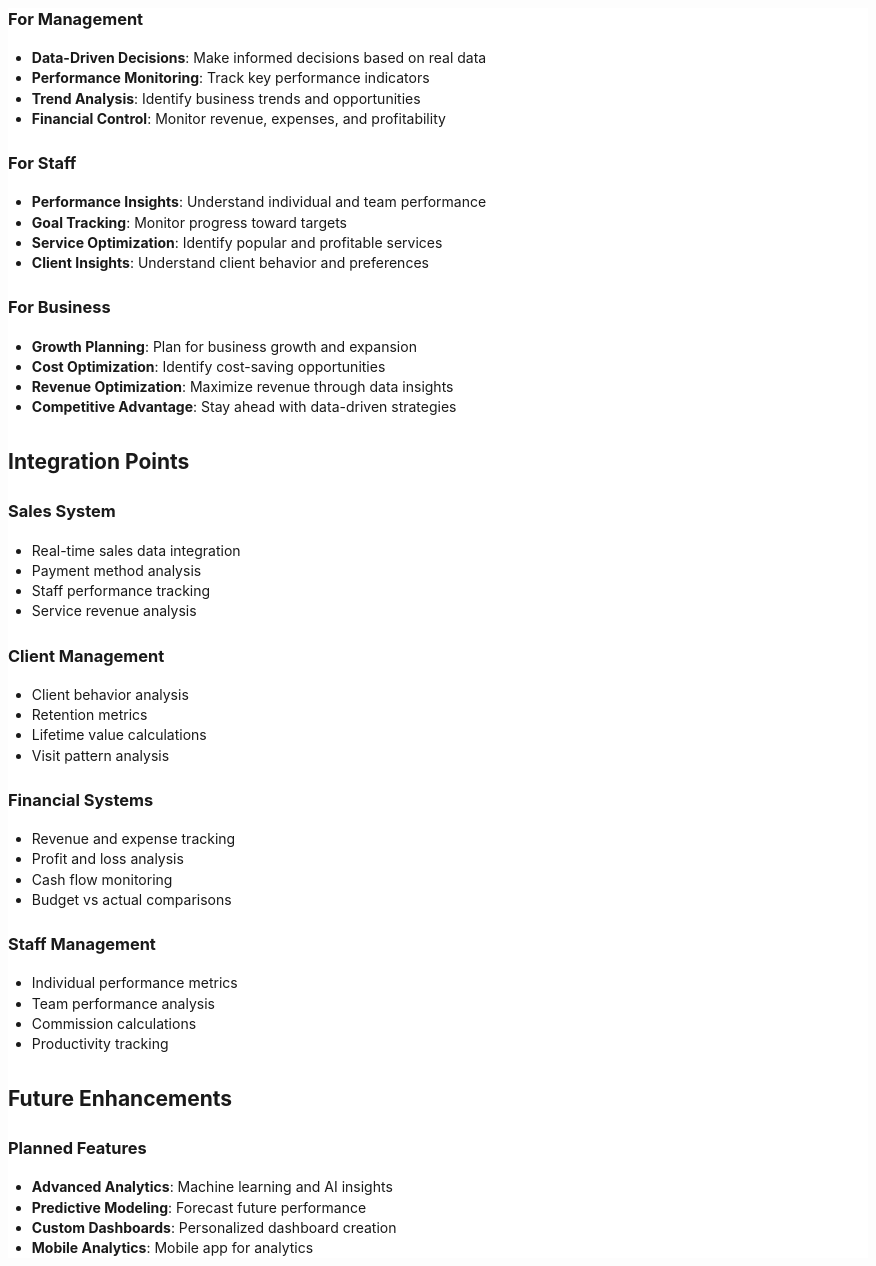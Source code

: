 ### **For Management**
- **Data-Driven Decisions**: Make informed decisions based on real data
- **Performance Monitoring**: Track key performance indicators
- **Trend Analysis**: Identify business trends and opportunities
- **Financial Control**: Monitor revenue, expenses, and profitability

### **For Staff**
- **Performance Insights**: Understand individual and team performance
- **Goal Tracking**: Monitor progress toward targets
- **Service Optimization**: Identify popular and profitable services
- **Client Insights**: Understand client behavior and preferences

### **For Business**
- **Growth Planning**: Plan for business growth and expansion
- **Cost Optimization**: Identify cost-saving opportunities
- **Revenue Optimization**: Maximize revenue through data insights
- **Competitive Advantage**: Stay ahead with data-driven strategies

## Integration Points

### **Sales System**
- Real-time sales data integration
- Payment method analysis
- Staff performance tracking
- Service revenue analysis

### **Client Management**
- Client behavior analysis
- Retention metrics
- Lifetime value calculations
- Visit pattern analysis

### **Financial Systems**
- Revenue and expense tracking
- Profit and loss analysis
- Cash flow monitoring
- Budget vs actual comparisons

### **Staff Management**
- Individual performance metrics
- Team performance analysis
- Commission calculations
- Productivity tracking

## Future Enhancements

### **Planned Features**
- **Advanced Analytics**: Machine learning and AI insights
- **Predictive Modeling**: Forecast future performance
- **Custom Dashboards**: Personalized dashboard creation
- **Mobile Analytics**: Mobile app for analytics
